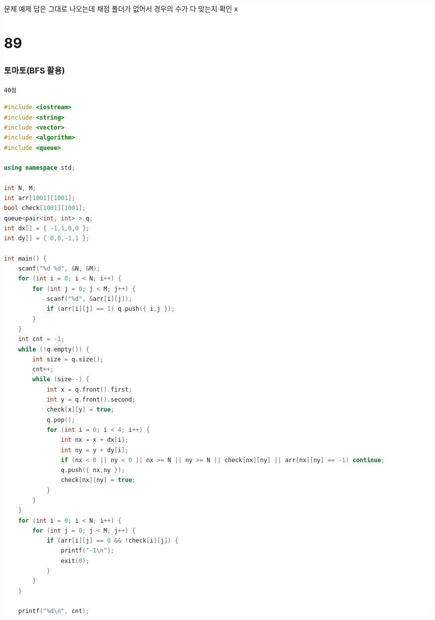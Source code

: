 문제 예제 답은 그대로 나오는데 채점 폴더가 없어서 경우의 수가 다 맞는지 확인 x



# 89

### 토마토(BFS 활용)



`40점`

```c++
#include <iostream>
#include <string>
#include <vector>
#include <algorithm>
#include <queue>

using namespace std;

int N, M;
int arr[1001][1001];
bool check[1001][1001];
queue<pair<int, int> > q;
int dx[] = { -1,1,0,0 };
int dy[] = { 0,0,-1,1 };

int main() {
	scanf("%d %d", &N, &M);
	for (int i = 0; i < N; i++) {
		for (int j = 0; j < M; j++) {
			scanf("%d", &arr[i][j]);
			if (arr[i][j] == 1) q.push({ i,j });
		}
	}
	int cnt = -1;
	while (!q.empty()) {
		int size = q.size();
		cnt++;
		while (size--) {
			int x = q.front().first;
			int y = q.front().second;
			check[x][y] = true;
			q.pop();
			for (int i = 0; i < 4; i++) {
				int nx = x + dx[i];
				int ny = y + dy[i];
				if (nx < 0 || ny < 0 || nx >= N || ny >= N || check[nx][ny] || arr[nx][ny] == -1) continue;
				q.push({ nx,ny });
				check[nx][ny] = true;
			}
		}
	}
	for (int i = 0; i < N; i++) {
		for (int j = 0; j < M; j++) {
			if (arr[i][j] == 0 && !check[i][j]) {
				printf("-1\n");
				exit(0);
			}
		}
	}

	printf("%d\n", cnt);
```